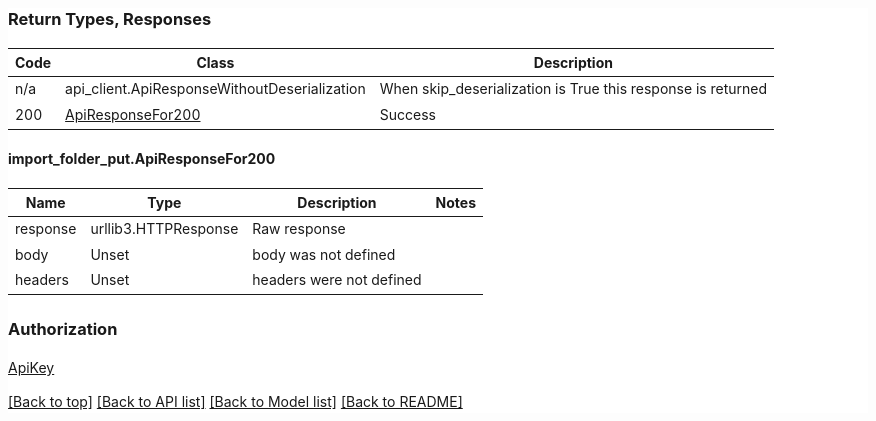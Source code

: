 
### Return Types, Responses

Code | Class | Description
------------- | ------------- | -------------
n/a | api_client.ApiResponseWithoutDeserialization | When skip_deserialization is True this response is returned
200 | [ApiResponseFor200](#import_folder_put.ApiResponseFor200) | Success

#### import_folder_put.ApiResponseFor200
Name | Type | Description  | Notes
------------- | ------------- | ------------- | -------------
response | urllib3.HTTPResponse | Raw response |
body | Unset | body was not defined |
headers | Unset | headers were not defined |

### Authorization

[ApiKey](../../../README.md#ApiKey)

[[Back to top]](#__pageTop) [[Back to API list]](../../../README.md#documentation-for-api-endpoints) [[Back to Model list]](../../../README.md#documentation-for-models) [[Back to README]](../../../README.md)

